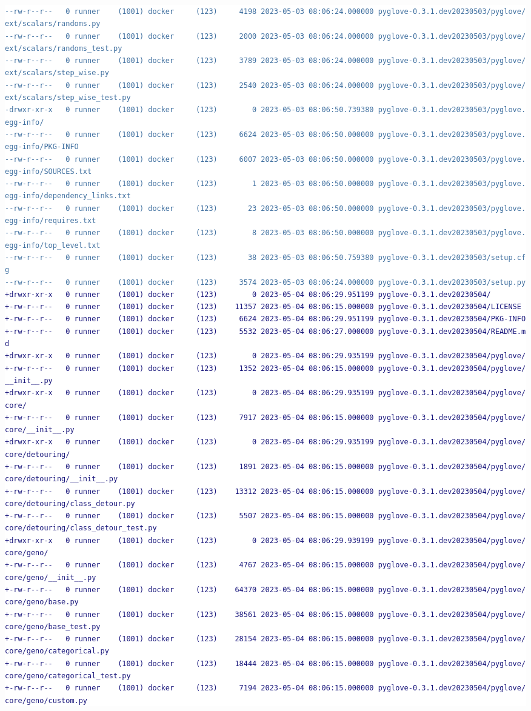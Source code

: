 ```diff
--rw-r--r--   0 runner    (1001) docker     (123)     4198 2023-05-03 08:06:24.000000 pyglove-0.3.1.dev20230503/pyglove/ext/scalars/randoms.py
--rw-r--r--   0 runner    (1001) docker     (123)     2000 2023-05-03 08:06:24.000000 pyglove-0.3.1.dev20230503/pyglove/ext/scalars/randoms_test.py
--rw-r--r--   0 runner    (1001) docker     (123)     3789 2023-05-03 08:06:24.000000 pyglove-0.3.1.dev20230503/pyglove/ext/scalars/step_wise.py
--rw-r--r--   0 runner    (1001) docker     (123)     2540 2023-05-03 08:06:24.000000 pyglove-0.3.1.dev20230503/pyglove/ext/scalars/step_wise_test.py
-drwxr-xr-x   0 runner    (1001) docker     (123)        0 2023-05-03 08:06:50.739380 pyglove-0.3.1.dev20230503/pyglove.egg-info/
--rw-r--r--   0 runner    (1001) docker     (123)     6624 2023-05-03 08:06:50.000000 pyglove-0.3.1.dev20230503/pyglove.egg-info/PKG-INFO
--rw-r--r--   0 runner    (1001) docker     (123)     6007 2023-05-03 08:06:50.000000 pyglove-0.3.1.dev20230503/pyglove.egg-info/SOURCES.txt
--rw-r--r--   0 runner    (1001) docker     (123)        1 2023-05-03 08:06:50.000000 pyglove-0.3.1.dev20230503/pyglove.egg-info/dependency_links.txt
--rw-r--r--   0 runner    (1001) docker     (123)       23 2023-05-03 08:06:50.000000 pyglove-0.3.1.dev20230503/pyglove.egg-info/requires.txt
--rw-r--r--   0 runner    (1001) docker     (123)        8 2023-05-03 08:06:50.000000 pyglove-0.3.1.dev20230503/pyglove.egg-info/top_level.txt
--rw-r--r--   0 runner    (1001) docker     (123)       38 2023-05-03 08:06:50.759380 pyglove-0.3.1.dev20230503/setup.cfg
--rw-r--r--   0 runner    (1001) docker     (123)     3574 2023-05-03 08:06:24.000000 pyglove-0.3.1.dev20230503/setup.py
+drwxr-xr-x   0 runner    (1001) docker     (123)        0 2023-05-04 08:06:29.951199 pyglove-0.3.1.dev20230504/
+-rw-r--r--   0 runner    (1001) docker     (123)    11357 2023-05-04 08:06:15.000000 pyglove-0.3.1.dev20230504/LICENSE
+-rw-r--r--   0 runner    (1001) docker     (123)     6624 2023-05-04 08:06:29.951199 pyglove-0.3.1.dev20230504/PKG-INFO
+-rw-r--r--   0 runner    (1001) docker     (123)     5532 2023-05-04 08:06:27.000000 pyglove-0.3.1.dev20230504/README.md
+drwxr-xr-x   0 runner    (1001) docker     (123)        0 2023-05-04 08:06:29.935199 pyglove-0.3.1.dev20230504/pyglove/
+-rw-r--r--   0 runner    (1001) docker     (123)     1352 2023-05-04 08:06:15.000000 pyglove-0.3.1.dev20230504/pyglove/__init__.py
+drwxr-xr-x   0 runner    (1001) docker     (123)        0 2023-05-04 08:06:29.935199 pyglove-0.3.1.dev20230504/pyglove/core/
+-rw-r--r--   0 runner    (1001) docker     (123)     7917 2023-05-04 08:06:15.000000 pyglove-0.3.1.dev20230504/pyglove/core/__init__.py
+drwxr-xr-x   0 runner    (1001) docker     (123)        0 2023-05-04 08:06:29.935199 pyglove-0.3.1.dev20230504/pyglove/core/detouring/
+-rw-r--r--   0 runner    (1001) docker     (123)     1891 2023-05-04 08:06:15.000000 pyglove-0.3.1.dev20230504/pyglove/core/detouring/__init__.py
+-rw-r--r--   0 runner    (1001) docker     (123)    13312 2023-05-04 08:06:15.000000 pyglove-0.3.1.dev20230504/pyglove/core/detouring/class_detour.py
+-rw-r--r--   0 runner    (1001) docker     (123)     5507 2023-05-04 08:06:15.000000 pyglove-0.3.1.dev20230504/pyglove/core/detouring/class_detour_test.py
+drwxr-xr-x   0 runner    (1001) docker     (123)        0 2023-05-04 08:06:29.939199 pyglove-0.3.1.dev20230504/pyglove/core/geno/
+-rw-r--r--   0 runner    (1001) docker     (123)     4767 2023-05-04 08:06:15.000000 pyglove-0.3.1.dev20230504/pyglove/core/geno/__init__.py
+-rw-r--r--   0 runner    (1001) docker     (123)    64370 2023-05-04 08:06:15.000000 pyglove-0.3.1.dev20230504/pyglove/core/geno/base.py
+-rw-r--r--   0 runner    (1001) docker     (123)    38561 2023-05-04 08:06:15.000000 pyglove-0.3.1.dev20230504/pyglove/core/geno/base_test.py
+-rw-r--r--   0 runner    (1001) docker     (123)    28154 2023-05-04 08:06:15.000000 pyglove-0.3.1.dev20230504/pyglove/core/geno/categorical.py
+-rw-r--r--   0 runner    (1001) docker     (123)    18444 2023-05-04 08:06:15.000000 pyglove-0.3.1.dev20230504/pyglove/core/geno/categorical_test.py
+-rw-r--r--   0 runner    (1001) docker     (123)     7194 2023-05-04 08:06:15.000000 pyglove-0.3.1.dev20230504/pyglove/core/geno/custom.py
```